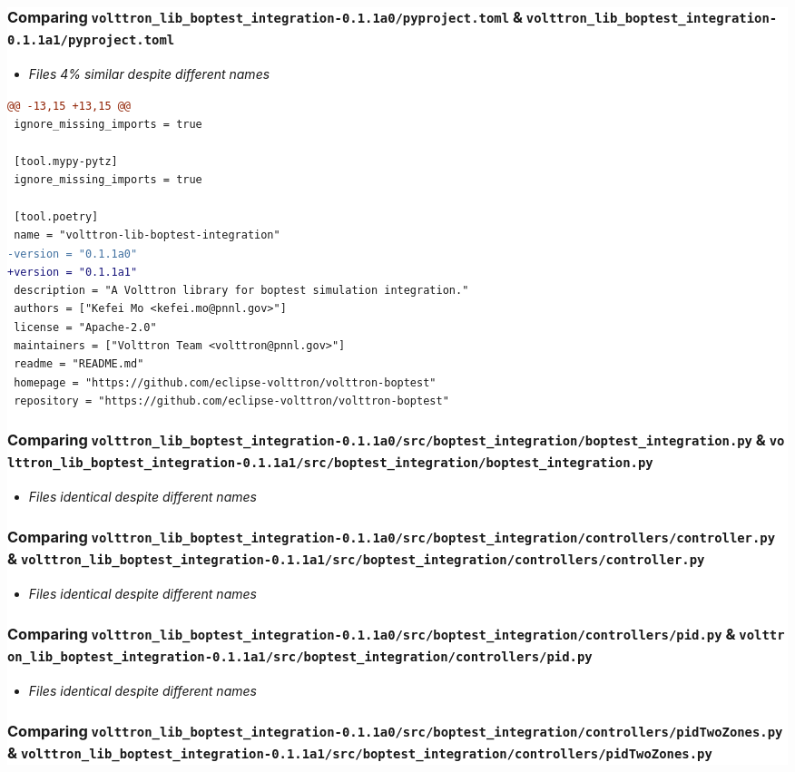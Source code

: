 ### Comparing `volttron_lib_boptest_integration-0.1.1a0/pyproject.toml` & `volttron_lib_boptest_integration-0.1.1a1/pyproject.toml`

 * *Files 4% similar despite different names*

```diff
@@ -13,15 +13,15 @@
 ignore_missing_imports = true
 
 [tool.mypy-pytz]
 ignore_missing_imports = true
 
 [tool.poetry]
 name = "volttron-lib-boptest-integration"
-version = "0.1.1a0"
+version = "0.1.1a1"
 description = "A Volttron library for boptest simulation integration."
 authors = ["Kefei Mo <kefei.mo@pnnl.gov>"]
 license = "Apache-2.0"
 maintainers = ["Volttron Team <volttron@pnnl.gov>"]
 readme = "README.md"
 homepage = "https://github.com/eclipse-volttron/volttron-boptest"
 repository = "https://github.com/eclipse-volttron/volttron-boptest"
```

### Comparing `volttron_lib_boptest_integration-0.1.1a0/src/boptest_integration/boptest_integration.py` & `volttron_lib_boptest_integration-0.1.1a1/src/boptest_integration/boptest_integration.py`

 * *Files identical despite different names*

### Comparing `volttron_lib_boptest_integration-0.1.1a0/src/boptest_integration/controllers/controller.py` & `volttron_lib_boptest_integration-0.1.1a1/src/boptest_integration/controllers/controller.py`

 * *Files identical despite different names*

### Comparing `volttron_lib_boptest_integration-0.1.1a0/src/boptest_integration/controllers/pid.py` & `volttron_lib_boptest_integration-0.1.1a1/src/boptest_integration/controllers/pid.py`

 * *Files identical despite different names*

### Comparing `volttron_lib_boptest_integration-0.1.1a0/src/boptest_integration/controllers/pidTwoZones.py` & `volttron_lib_boptest_integration-0.1.1a1/src/boptest_integration/controllers/pidTwoZones.py`
